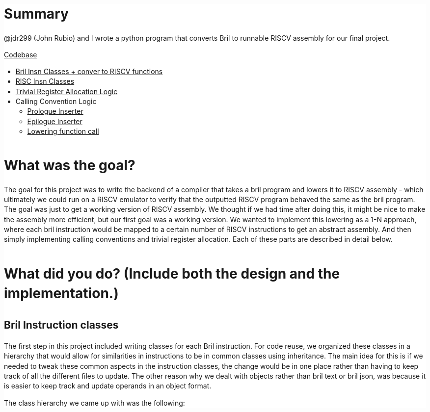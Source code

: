 # Summary
@jdr299 (John Rubio) and I wrote a python program that converts Bril to runnable RISCV assembly for our final project.

[Codebase](https://github.com/JohnDRubio/CS6120_Lessons/tree/main/final_project)

- [Bril Insn Classes + conver to RISCV functions](https://github.com/JohnDRubio/CS6120_Lessons/tree/main/final_project/BrilInsns)
- [RISC Insn Classes](https://github.com/JohnDRubio/CS6120_Lessons/tree/main/final_project/RVIRInsns)
- [Trivial Register Allocation Logic](https://github.com/JohnDRubio/CS6120_Lessons/tree/main/final_project/TrivialRegAlloc)
- Calling Convention Logic
  - [Prologue Inserter](https://github.com/JohnDRubio/CS6120_Lessons/blob/main/final_project/util/prologue.py)
  - [Epilogue Inserter](https://github.com/JohnDRubio/CS6120_Lessons/blob/main/final_project/util/epilogue.py)
  - [Lowering function call](https://github.com/JohnDRubio/CS6120_Lessons/blob/main/final_project/BrilInsns/BrilFunctionCallInsn.py)

# What was the goal?

The goal for this project was to write the backend of a compiler that takes a bril program and lowers it to RISCV assembly - which ultimately 
we could run on a RISCV emulator to verify that the outputted RISCV program behaved the same as the bril program. The goal was just 
to get a working version of RISCV assembly. We thought if we had time after doing this, it might be nice to make the assembly more efficient, 
but our first goal was a working version. We wanted to implement this lowering as a 1-N approach, where each bril instruction would be mapped 
to a certain number of RISCV instructions to get an abstract assembly. And then simply implementing calling conventions and trivial register allocation. 
Each of these parts are described in detail below.

# What did you do? (Include both the design and the implementation.)

## Bril Instruction classes

The first step in this project included writing classes for each Bril instruction. For code reuse, we organized these classes in a hierarchy that would 
allow for similarities in instructions to be in common classes using inheritance. The main idea for this is if we needed to tweak these common aspects in 
the instruction classes, the change would be in one place rather than having to keep track of all the different files to update. The other reason why we dealt 
with objects rather than bril text or bril json, was because it is easier to keep track and update operands in an object format.

The class hierarchy we came up with was the following:

